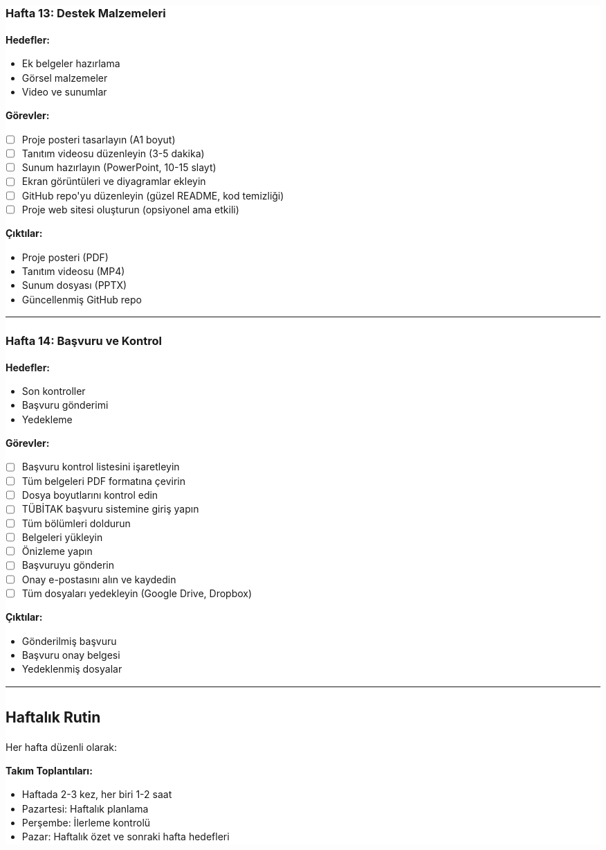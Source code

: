 ### Hafta 13: Destek Malzemeleri

**Hedefler:**
- Ek belgeler hazırlama
- Görsel malzemeler
- Video ve sunumlar

**Görevler:**
- [ ] Proje posteri tasarlayın (A1 boyut)
- [ ] Tanıtım videosu düzenleyin (3-5 dakika)
- [ ] Sunum hazırlayın (PowerPoint, 10-15 slayt)
- [ ] Ekran görüntüleri ve diyagramlar ekleyin
- [ ] GitHub repo'yu düzenleyin (güzel README, kod temizliği)
- [ ] Proje web sitesi oluşturun (opsiyonel ama etkili)

**Çıktılar:**
- Proje posteri (PDF)
- Tanıtım videosu (MP4)
- Sunum dosyası (PPTX)
- Güncellenmiş GitHub repo

---

### Hafta 14: Başvuru ve Kontrol

**Hedefler:**
- Son kontroller
- Başvuru gönderimi
- Yedekleme

**Görevler:**
- [ ] Başvuru kontrol listesini işaretleyin
- [ ] Tüm belgeleri PDF formatına çevirin
- [ ] Dosya boyutlarını kontrol edin
- [ ] TÜBİTAK başvuru sistemine giriş yapın
- [ ] Tüm bölümleri doldurun
- [ ] Belgeleri yükleyin
- [ ] Önizleme yapın
- [ ] Başvuruyu gönderin
- [ ] Onay e-postasını alın ve kaydedin
- [ ] Tüm dosyaları yedekleyin (Google Drive, Dropbox)

**Çıktılar:**
- Gönderilmiş başvuru
- Başvuru onay belgesi
- Yedeklenmiş dosyalar

---

## Haftalık Rutin

Her hafta düzenli olarak:

**Takım Toplantıları:**
- Haftada 2-3 kez, her biri 1-2 saat
- Pazartesi: Haftalık planlama
- Perşembe: İlerleme kontrolü
- Pazar: Haftalık özet ve sonraki hafta hedefleri
